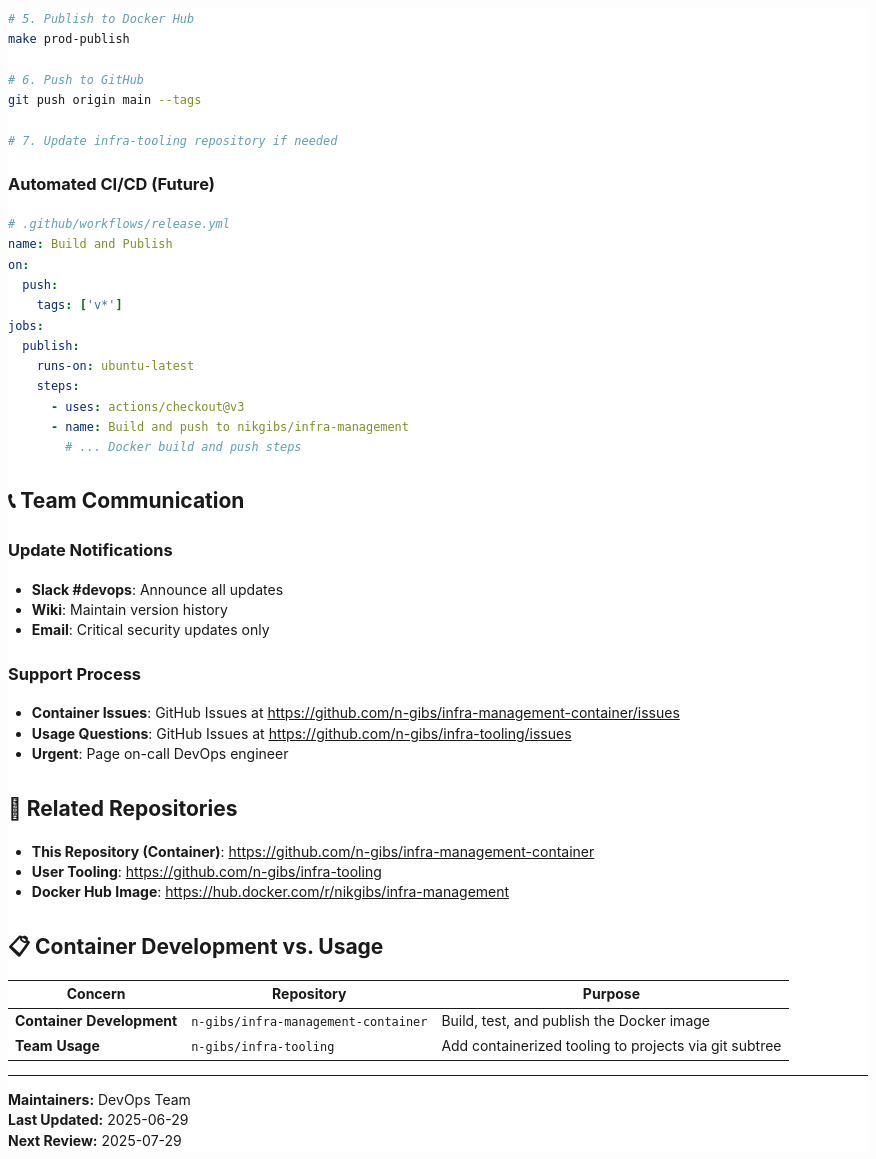```bash
# 5. Publish to Docker Hub
make prod-publish

# 6. Push to GitHub
git push origin main --tags

# 7. Update infra-tooling repository if needed
```

### Automated CI/CD (Future)
```yaml
# .github/workflows/release.yml
name: Build and Publish
on:
  push:
    tags: ['v*']
jobs:
  publish:
    runs-on: ubuntu-latest
    steps:
      - uses: actions/checkout@v3
      - name: Build and push to nikgibs/infra-management
        # ... Docker build and push steps
```

## 📞 Team Communication

### Update Notifications
- **Slack #devops**: Announce all updates
- **Wiki**: Maintain version history
- **Email**: Critical security updates only

### Support Process
- **Container Issues**: GitHub Issues at https://github.com/n-gibs/infra-management-container/issues
- **Usage Questions**: GitHub Issues at https://github.com/n-gibs/infra-tooling/issues
- **Urgent**: Page on-call DevOps engineer

## 🔗 Related Repositories

- **This Repository (Container)**: https://github.com/n-gibs/infra-management-container
- **User Tooling**: https://github.com/n-gibs/infra-tooling
- **Docker Hub Image**: https://hub.docker.com/r/nikgibs/infra-management

## 📋 Container Development vs. Usage

| Concern | Repository | Purpose |
|---------|------------|---------|
| **Container Development** | `n-gibs/infra-management-container` | Build, test, and publish the Docker image |
| **Team Usage** | `n-gibs/infra-tooling` | Add containerized tooling to projects via git subtree |

---

**Maintainers:** DevOps Team  
**Last Updated:** 2025-06-29  
**Next Review:** 2025-07-29